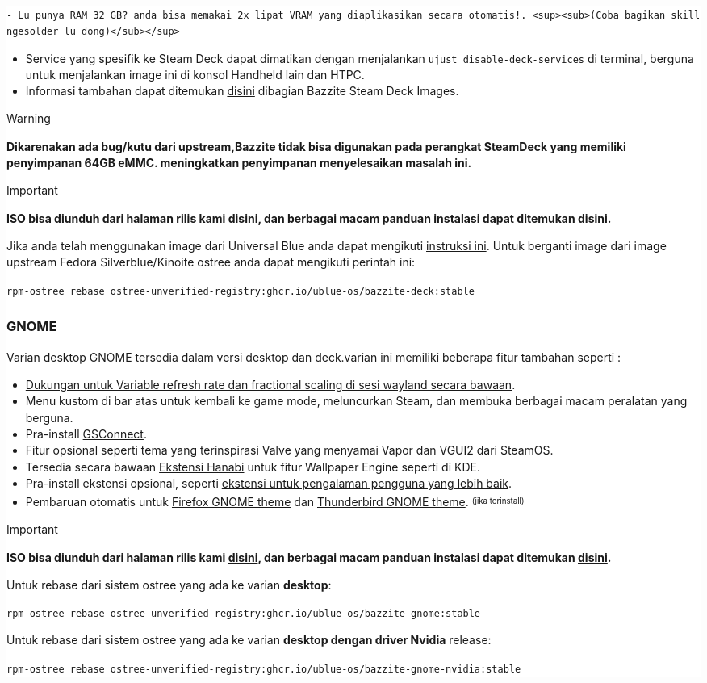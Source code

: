     - Lu punya RAM 32 GB? anda bisa memakai 2x lipat VRAM yang diaplikasikan secara otomatis!. <sup><sub>(Coba bagikan skill ngesolder lu dong)</sub></sup>
- Service yang spesifik ke Steam Deck dapat dimatikan dengan menjalankan `ujust disable-deck-services` di terminal, berguna untuk menjalankan image ini di konsol Handheld lain dan HTPC.
- Informasi tambahan dapat ditemukan [disini](https://universal-blue.discourse.group/docs?topic=37) dibagian Bazzite Steam Deck Images.

> [!WARNING]
> **Dikarenakan ada bug/kutu dari upstream,Bazzite tidak bisa digunakan pada perangkat SteamDeck yang memiliki penyimpanan 64GB eMMC. meningkatkan penyimpanan menyelesaikan masalah ini.**

> [!IMPORTANT]
> **ISO bisa diunduh dari halaman rilis kami [disini](https://github.com/ublue-os/bazzite/releases), dan berbagai macam panduan instalasi dapat ditemukan [disini](https://universal-blue.discourse.group/docs?topic=30).**

Jika anda telah menggunakan image dari Universal Blue anda dapat mengikuti [instruksi ini](https://universal-blue.org/images/#image-list). Untuk berganti image dari image upstream Fedora Silverblue/Kinoite ostree anda dapat mengikuti perintah ini:

```bash
rpm-ostree rebase ostree-unverified-registry:ghcr.io/ublue-os/bazzite-deck:stable
```

### GNOME

Varian desktop GNOME tersedia dalam versi desktop dan deck.varian ini memiliki beberapa fitur tambahan seperti :

- [Dukungan untuk Variable refresh rate dan fractional scaling di sesi wayland secara bawaan](https://gitlab.gnome.org/GNOME/mutter/-/merge_requests/1154).
- Menu kustom di bar atas untuk kembali ke game mode, meluncurkan Steam, dan membuka berbagai macam peralatan yang berguna.
- Pra-install [GSConnect](https://extensions.gnome.org/extension/1319/gsconnect/).
- Fitur opsional seperti tema yang terinspirasi Valve yang menyamai Vapor dan VGUI2 dari SteamOS.
- Tersedia secara bawaan [Ekstensi Hanabi](https://github.com/jeffshee/gnome-ext-hanabi) untuk fitur Wallpaper Engine seperti di KDE.
- Pra-install ekstensi opsional, seperti [ekstensi untuk pengalaman pengguna yang lebih baik](https://www.youtube.com/watch?v=nbCg9_YgKgM).
- Pembaruan otomatis untuk [Firefox GNOME theme](https://github.com/rafaelmardojai/firefox-gnome-theme) dan [Thunderbird GNOME theme](https://github.com/rafaelmardojai/thunderbird-gnome-theme). <sup><sub>(jika terinstall)</sub></sup>

> [!IMPORTANT]
> **ISO bisa diunduh dari halaman rilis kami [disini](https://github.com/ublue-os/bazzite/releases), dan berbagai macam panduan instalasi dapat ditemukan [disini](https://universal-blue.discourse.group/docs?topic=30).**

Untuk rebase dari sistem ostree yang ada ke varian **desktop**:

```bash
rpm-ostree rebase ostree-unverified-registry:ghcr.io/ublue-os/bazzite-gnome:stable
```

Untuk rebase dari sistem ostree yang ada ke varian **desktop dengan driver Nvidia** release:

```bash
rpm-ostree rebase ostree-unverified-registry:ghcr.io/ublue-os/bazzite-gnome-nvidia:stable
```
